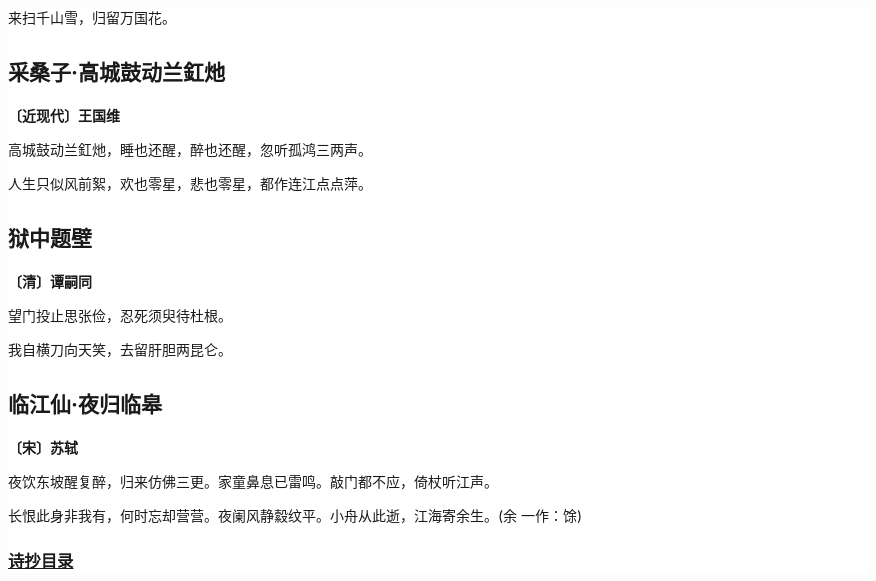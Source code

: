 来扫千山雪，归留万国花。

## 采桑子·高城鼓动兰釭灺

**〔近现代〕王国维**

高城鼓动兰釭灺，睡也还醒，醉也还醒，忽听孤鸿三两声。

人生只似风前絮，欢也零星，悲也零星，都作连江点点萍。

## 狱中题壁

**〔清〕谭嗣同**

望门投止思张俭，忍死须臾待杜根。

我自横刀向天笑，去留肝胆两昆仑。

## 临江仙·夜归临皋

**〔宋〕苏轼**

夜饮东坡醒复醉，归来仿佛三更。家童鼻息已雷鸣。敲门都不应，倚杖听江声。

长恨此身非我有，何时忘却营营。夜阑风静縠纹平。小舟从此逝，江海寄余生。(余 一作：馀)

### [诗抄目录](../poem.md)
